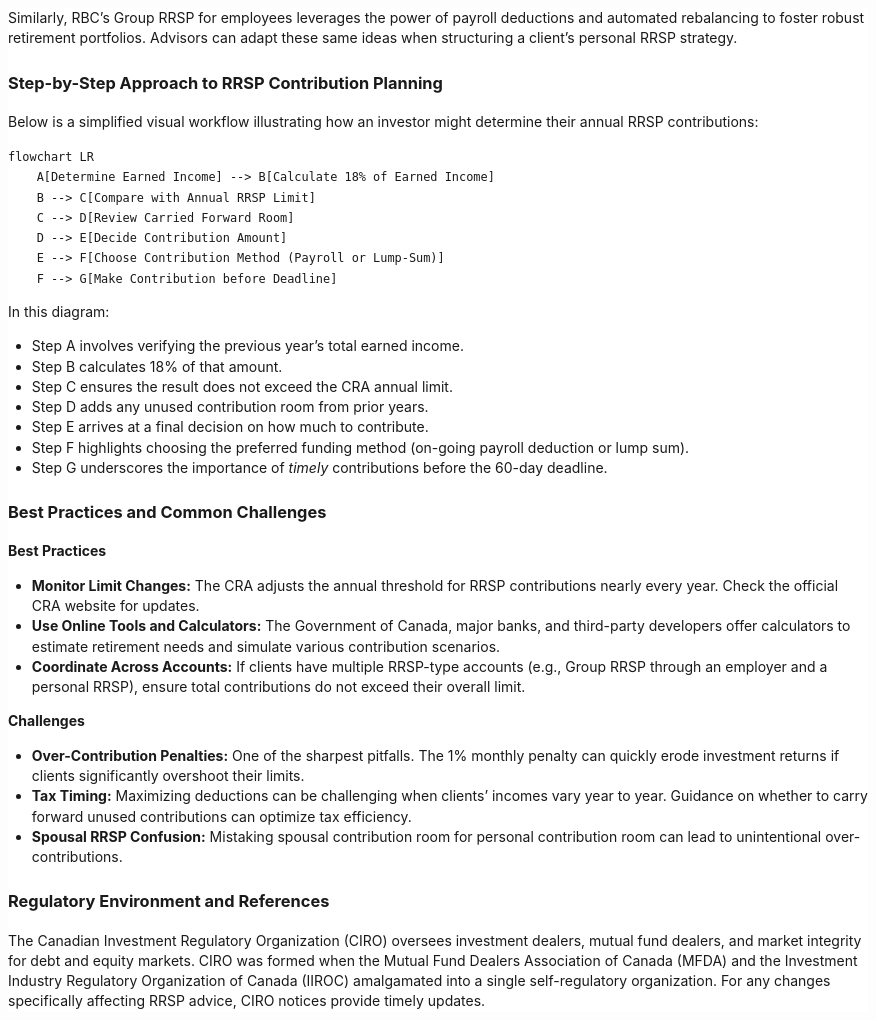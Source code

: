 Similarly, RBC’s Group RRSP for employees leverages the power of payroll deductions and automated rebalancing to foster robust retirement portfolios. Advisors can adapt these same ideas when structuring a client’s personal RRSP strategy.

### Step-by-Step Approach to RRSP Contribution Planning

Below is a simplified visual workflow illustrating how an investor might determine their annual RRSP contributions:

```mermaid
flowchart LR
    A[Determine Earned Income] --> B[Calculate 18% of Earned Income]
    B --> C[Compare with Annual RRSP Limit]
    C --> D[Review Carried Forward Room]
    D --> E[Decide Contribution Amount]
    E --> F[Choose Contribution Method (Payroll or Lump-Sum)]
    F --> G[Make Contribution before Deadline]
```

In this diagram:  
- Step A involves verifying the previous year’s total earned income.  
- Step B calculates 18% of that amount.  
- Step C ensures the result does not exceed the CRA annual limit.  
- Step D adds any unused contribution room from prior years.  
- Step E arrives at a final decision on how much to contribute.  
- Step F highlights choosing the preferred funding method (on-going payroll deduction or lump sum).  
- Step G underscores the importance of *timely* contributions before the 60-day deadline.

### Best Practices and Common Challenges

**Best Practices**  
- **Monitor Limit Changes:** The CRA adjusts the annual threshold for RRSP contributions nearly every year. Check the official CRA website for updates.  
- **Use Online Tools and Calculators:** The Government of Canada, major banks, and third-party developers offer calculators to estimate retirement needs and simulate various contribution scenarios.  
- **Coordinate Across Accounts:** If clients have multiple RRSP-type accounts (e.g., Group RRSP through an employer and a personal RRSP), ensure total contributions do not exceed their overall limit.

**Challenges**  
- **Over-Contribution Penalties:** One of the sharpest pitfalls. The 1% monthly penalty can quickly erode investment returns if clients significantly overshoot their limits.  
- **Tax Timing:** Maximizing deductions can be challenging when clients’ incomes vary year to year. Guidance on whether to carry forward unused contributions can optimize tax efficiency.  
- **Spousal RRSP Confusion:** Mistaking spousal contribution room for personal contribution room can lead to unintentional over-contributions.

### Regulatory Environment and References

The Canadian Investment Regulatory Organization (CIRO) oversees investment dealers, mutual fund dealers, and market integrity for debt and equity markets. CIRO was formed when the Mutual Fund Dealers Association of Canada (MFDA) and the Investment Industry Regulatory Organization of Canada (IIROC) amalgamated into a single self-regulatory organization. For any changes specifically affecting RRSP advice, CIRO notices provide timely updates.
